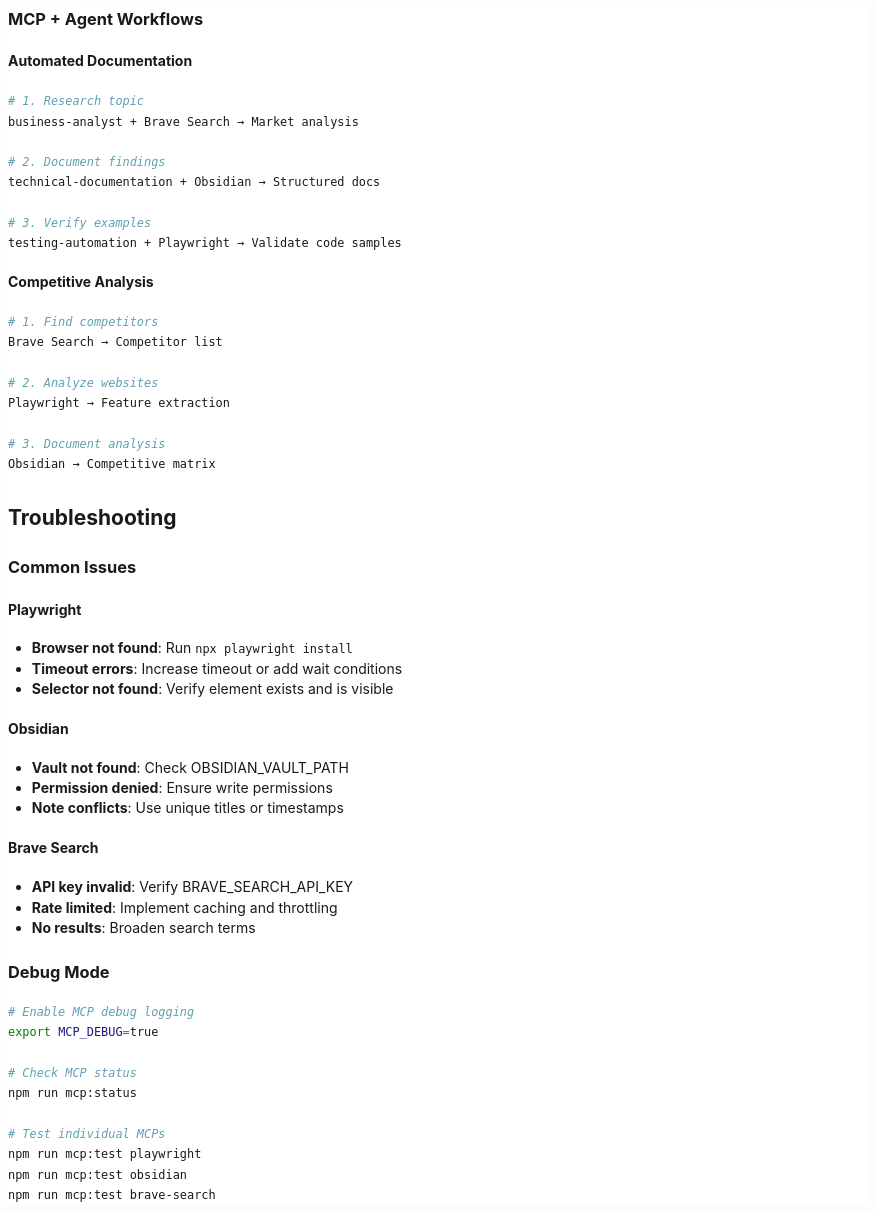 ### MCP + Agent Workflows

#### Automated Documentation
```bash
# 1. Research topic
business-analyst + Brave Search → Market analysis

# 2. Document findings  
technical-documentation + Obsidian → Structured docs

# 3. Verify examples
testing-automation + Playwright → Validate code samples
```

#### Competitive Analysis
```bash
# 1. Find competitors
Brave Search → Competitor list

# 2. Analyze websites
Playwright → Feature extraction

# 3. Document analysis
Obsidian → Competitive matrix
```

## Troubleshooting

### Common Issues

#### Playwright
- **Browser not found**: Run `npx playwright install`
- **Timeout errors**: Increase timeout or add wait conditions
- **Selector not found**: Verify element exists and is visible

#### Obsidian
- **Vault not found**: Check OBSIDIAN_VAULT_PATH
- **Permission denied**: Ensure write permissions
- **Note conflicts**: Use unique titles or timestamps

#### Brave Search
- **API key invalid**: Verify BRAVE_SEARCH_API_KEY
- **Rate limited**: Implement caching and throttling
- **No results**: Broaden search terms

### Debug Mode
```bash
# Enable MCP debug logging
export MCP_DEBUG=true

# Check MCP status
npm run mcp:status

# Test individual MCPs
npm run mcp:test playwright
npm run mcp:test obsidian
npm run mcp:test brave-search
```
